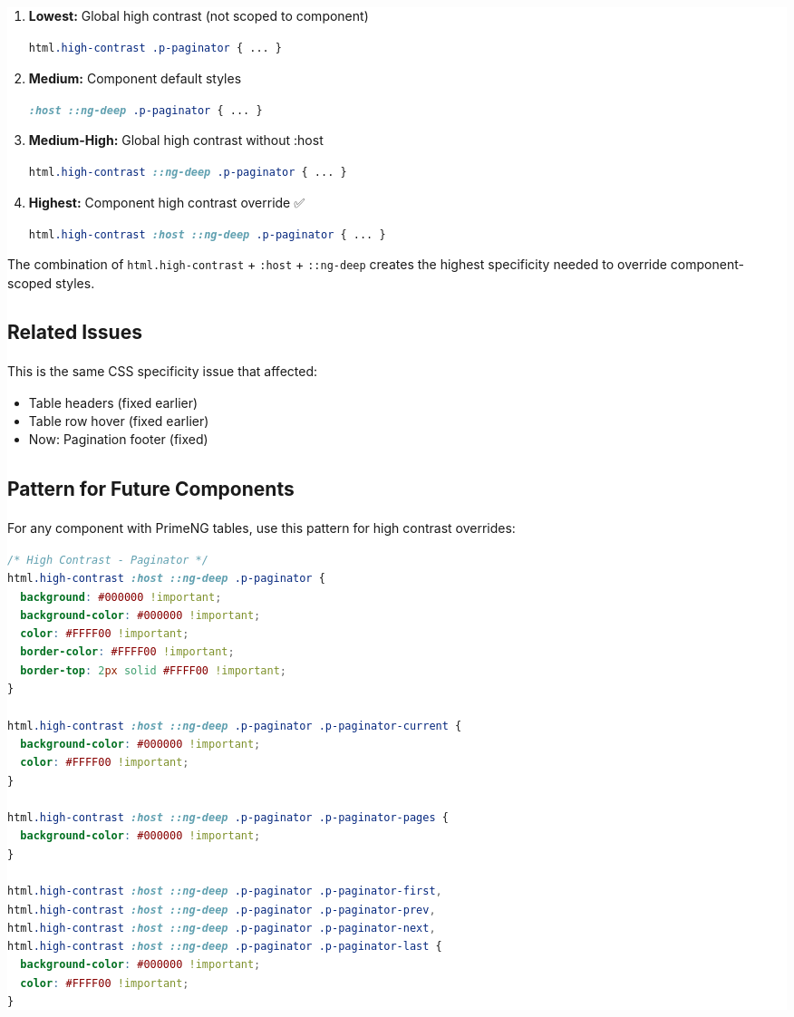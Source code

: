 1. **Lowest:** Global high contrast (not scoped to component)
   ```css
   html.high-contrast .p-paginator { ... }
   ```

2. **Medium:** Component default styles
   ```css
   :host ::ng-deep .p-paginator { ... }
   ```

3. **Medium-High:** Global high contrast without :host
   ```css
   html.high-contrast ::ng-deep .p-paginator { ... }
   ```

4. **Highest:** Component high contrast override ✅
   ```css
   html.high-contrast :host ::ng-deep .p-paginator { ... }
   ```

The combination of `html.high-contrast` + `:host` + `::ng-deep` creates the highest specificity needed to override component-scoped styles.

## Related Issues

This is the same CSS specificity issue that affected:
- Table headers (fixed earlier)
- Table row hover (fixed earlier)
- Now: Pagination footer (fixed)

## Pattern for Future Components

For any component with PrimeNG tables, use this pattern for high contrast overrides:

```css
/* High Contrast - Paginator */
html.high-contrast :host ::ng-deep .p-paginator {
  background: #000000 !important;
  background-color: #000000 !important;
  color: #FFFF00 !important;
  border-color: #FFFF00 !important;
  border-top: 2px solid #FFFF00 !important;
}

html.high-contrast :host ::ng-deep .p-paginator .p-paginator-current {
  background-color: #000000 !important;
  color: #FFFF00 !important;
}

html.high-contrast :host ::ng-deep .p-paginator .p-paginator-pages {
  background-color: #000000 !important;
}

html.high-contrast :host ::ng-deep .p-paginator .p-paginator-first,
html.high-contrast :host ::ng-deep .p-paginator .p-paginator-prev,
html.high-contrast :host ::ng-deep .p-paginator .p-paginator-next,
html.high-contrast :host ::ng-deep .p-paginator .p-paginator-last {
  background-color: #000000 !important;
  color: #FFFF00 !important;
}
```
